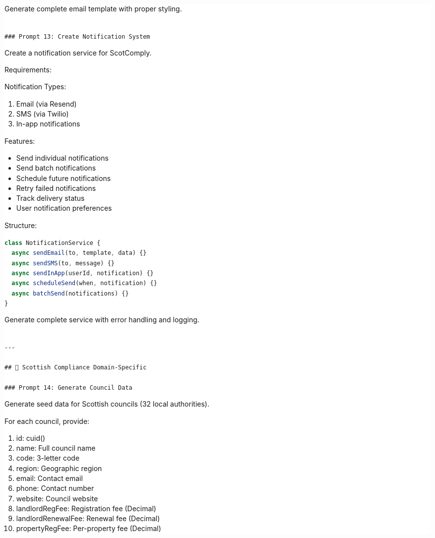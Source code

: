 Generate complete email template with proper styling.
```

### Prompt 13: Create Notification System
```
Create a notification service for ScotComply.

Requirements:

Notification Types:
1. Email (via Resend)
2. SMS (via Twilio)
3. In-app notifications

Features:
- Send individual notifications
- Send batch notifications
- Schedule future notifications
- Retry failed notifications
- Track delivery status
- User notification preferences

Structure:
```typescript
class NotificationService {
  async sendEmail(to, template, data) {}
  async sendSMS(to, message) {}
  async sendInApp(userId, notification) {}
  async scheduleSend(when, notification) {}
  async batchSend(notifications) {}
}
```

Generate complete service with error handling and logging.
```

---

## 🏴󠁧󠁢󠁳󠁣󠁴󠁿 Scottish Compliance Domain-Specific

### Prompt 14: Generate Council Data
```
Generate seed data for Scottish councils (32 local authorities).

For each council, provide:
1. id: cuid()
2. name: Full council name
3. code: 3-letter code
4. region: Geographic region
5. email: Contact email
6. phone: Contact number
7. website: Council website
8. landlordRegFee: Registration fee (Decimal)
9. landlordRenewalFee: Renewal fee (Decimal)
10. propertyRegFee: Per-property fee (Decimal)
